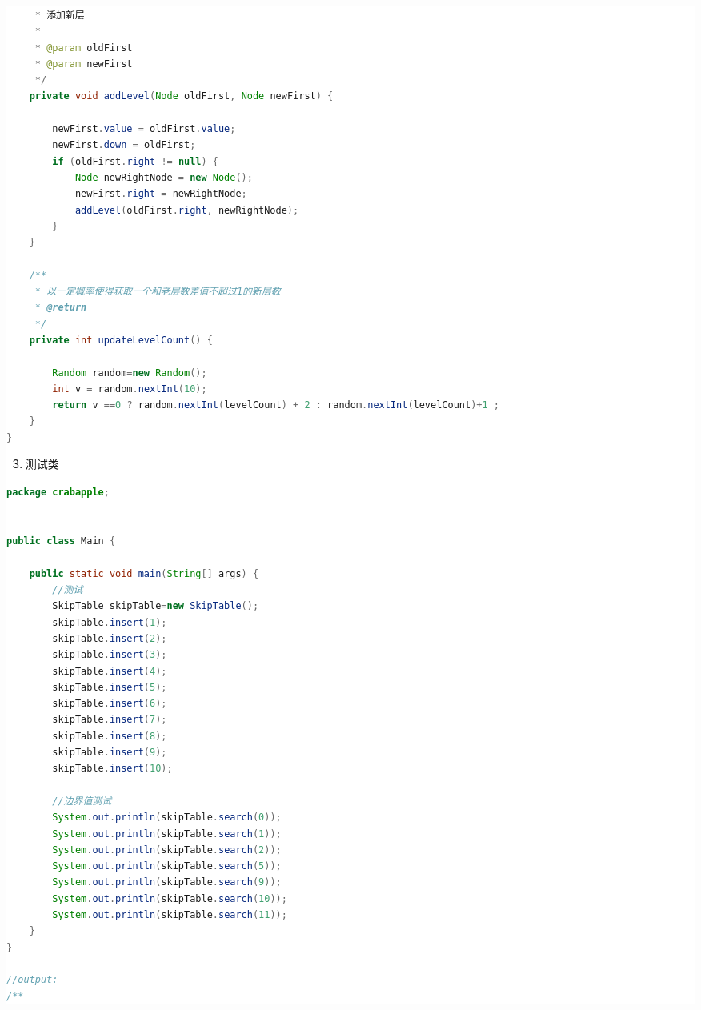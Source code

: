 ```java
     * 添加新层
     *
     * @param oldFirst
     * @param newFirst
     */
    private void addLevel(Node oldFirst, Node newFirst) {

        newFirst.value = oldFirst.value;
        newFirst.down = oldFirst;
        if (oldFirst.right != null) {
            Node newRightNode = new Node();
            newFirst.right = newRightNode;
            addLevel(oldFirst.right, newRightNode);
        }
    }

    /**
     * 以一定概率使得获取一个和老层数差值不超过1的新层数
     * @return
     */
    private int updateLevelCount() {

        Random random=new Random();
        int v = random.nextInt(10);
        return v ==0 ? random.nextInt(levelCount) + 2 : random.nextInt(levelCount)+1 ;
    }
}
```

3. 测试类

```java
package crabapple;


public class Main {

    public static void main(String[] args) {
        //测试
        SkipTable skipTable=new SkipTable();
        skipTable.insert(1);
        skipTable.insert(2);
        skipTable.insert(3);
        skipTable.insert(4);
        skipTable.insert(5);
        skipTable.insert(6);
        skipTable.insert(7);
        skipTable.insert(8);
        skipTable.insert(9);
        skipTable.insert(10);

        //边界值测试
        System.out.println(skipTable.search(0));
        System.out.println(skipTable.search(1));
        System.out.println(skipTable.search(2));
        System.out.println(skipTable.search(5));
        System.out.println(skipTable.search(9));
        System.out.println(skipTable.search(10));
        System.out.println(skipTable.search(11));
    }
}

//output:
/**
```